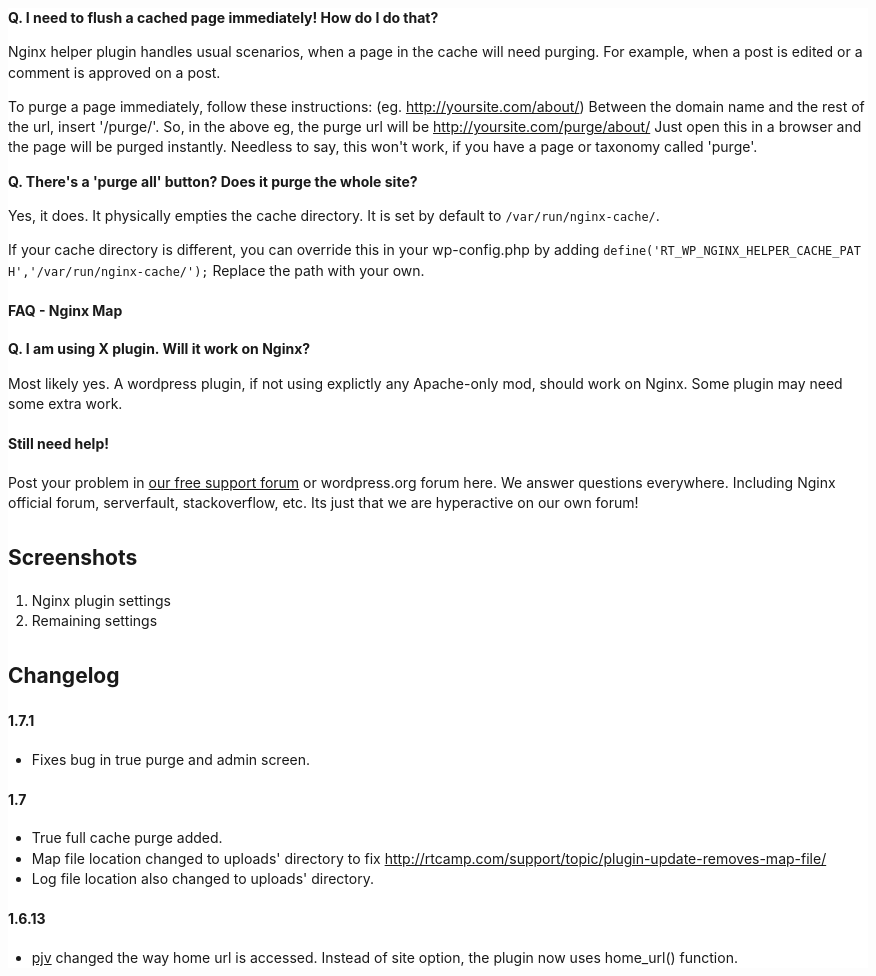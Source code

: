 
**Q. I need to flush a cached page immediately! How do I do that?**

Nginx helper plugin handles usual scenarios, when a page in the cache will need purging. For example, when a post is edited or a comment is approved on a post.

To purge a page immediately, follow these instructions:
(eg. http://yoursite.com/about/)
Between the domain name and the rest of the url, insert '/purge/'.
So, in the above eg, the purge url will be http://yoursite.com/purge/about/
Just open this in a browser and the page will be purged instantly.
Needless to say, this won't work, if you have a page or taxonomy called 'purge'.

**Q. There's a 'purge all' button? Does it purge the whole site?**

Yes, it does. It physically empties the cache directory. It is set by default to `/var/run/nginx-cache/`.

If your cache directory is different, you can override this in your wp-config.php by adding
`define('RT_WP_NGINX_HELPER_CACHE_PATH','/var/run/nginx-cache/');`
Replace the path with your own.

#### FAQ - Nginx Map ####

**Q. I am using X plugin. Will it work on Nginx?**

Most likely yes. A wordpress plugin, if not using explictly any Apache-only mod, should work on Nginx. Some plugin may need some extra work.


#### Still need help! ####

Post your problem in [our free support forum](http://rtcamp.com/support/forum/wordpress-nginx/) or wordpress.org forum here. We answer questions everywhere. Including Nginx official forum, serverfault, stackoverflow, etc.
Its just that we are hyperactive on our own forum!


## Screenshots ##
1. Nginx plugin settings
2. Remaining settings

## Changelog ##

#### 1.7.1 ####
* Fixes bug in true purge and admin screen.

#### 1.7 ####
* True full cache purge added.
* Map file location changed to uploads' directory to fix http://rtcamp.com/support/topic/plugin-update-removes-map-file/
* Log file location also changed to uploads' directory.

#### 1.6.13 ####
* [pjv](http://profiles.wordpress.org/pjv/) changed the way home url is accessed. Instead of site option, the plugin now uses home_url() function.
